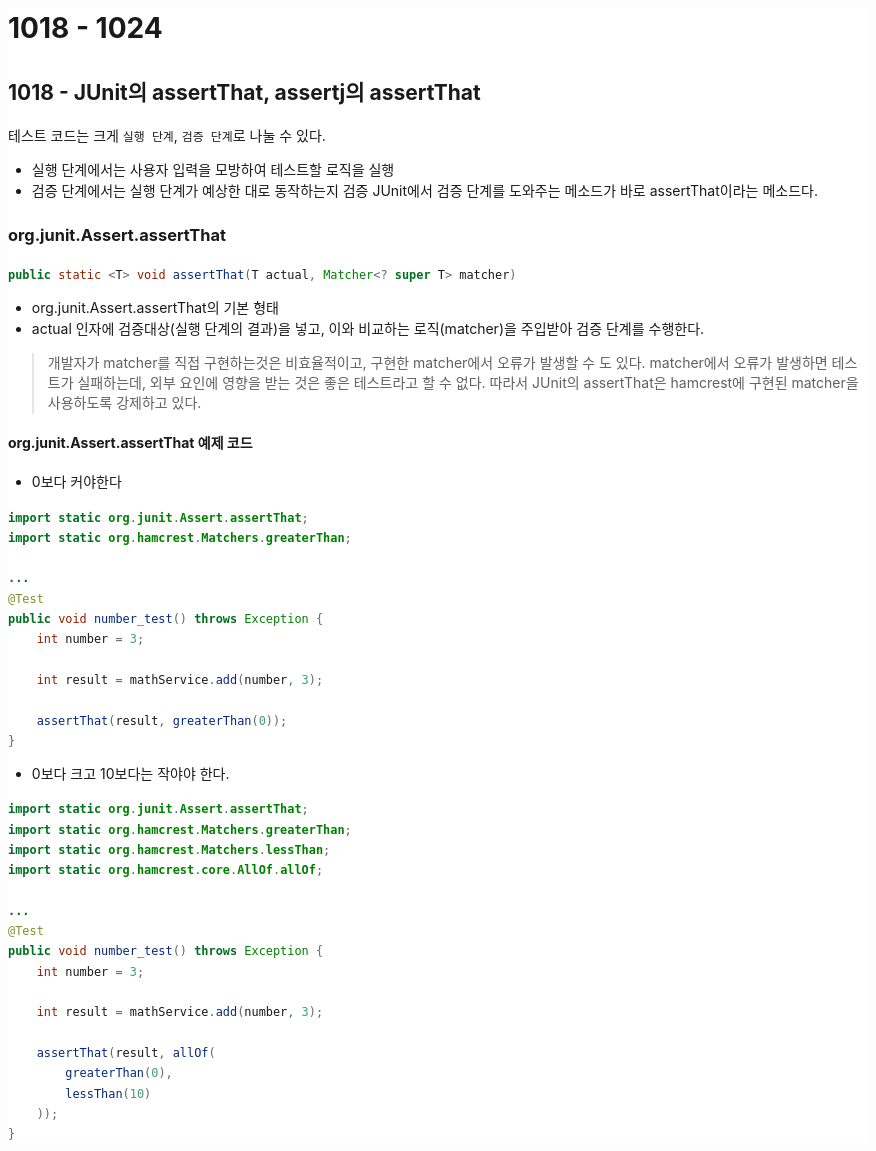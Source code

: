 # 1018 - 1024

## 1018 - JUnit의 assertThat, assertj의 assertThat
테스트 코드는 크게 ```실행 단계```, ```검증 단계```로 나눌 수 있다.
- 실행 단계에서는 사용자 입력을 모방하여 테스트할 로직을 실행
- 검증 단계에서는 실행 단계가 예상한 대로 동작하는지 검증
JUnit에서 검증 단계를 도와주는 메소드가 바로 assertThat이라는 메소드다.

### org.junit.Assert.assertThat
```java
public static <T> void assertThat(T actual, Matcher<? super T> matcher)
```
- org.junit.Assert.assertThat의 기본 형태
- actual 인자에 검증대상(실행 단계의 결과)을 넣고, 이와 비교하는 로직(matcher)을 주입받아 검증 단계를 수행한다.
> 개발자가 matcher를 직접 구현하는것은 비효율적이고, 구현한 matcher에서 오류가 발생할 수 도 있다. matcher에서 오류가 발생하면 테스트가 실패하는데, 외부 요인에 영향을 받는 것은 좋은 테스트라고 할 수 없다. 따라서 JUnit의 assertThat은 hamcrest에 구현된 matcher을 사용하도록 강제하고 있다.

#### org.junit.Assert.assertThat 예제 코드
- 0보다 커야한다
```java
import static org.junit.Assert.assertThat;
import static org.hamcrest.Matchers.greaterThan;

...
@Test
public void number_test() throws Exception {
    int number = 3;

    int result = mathService.add(number, 3);

    assertThat(result, greaterThan(0));
}
```

- 0보다 크고 10보다는 작야야 한다.
```java
import static org.junit.Assert.assertThat;
import static org.hamcrest.Matchers.greaterThan;
import static org.hamcrest.Matchers.lessThan;
import static org.hamcrest.core.AllOf.allOf;

...
@Test
public void number_test() throws Exception {
    int number = 3;

    int result = mathService.add(number, 3);

    assertThat(result, allOf(
        greaterThan(0),
        lessThan(10)
    ));
}
```
